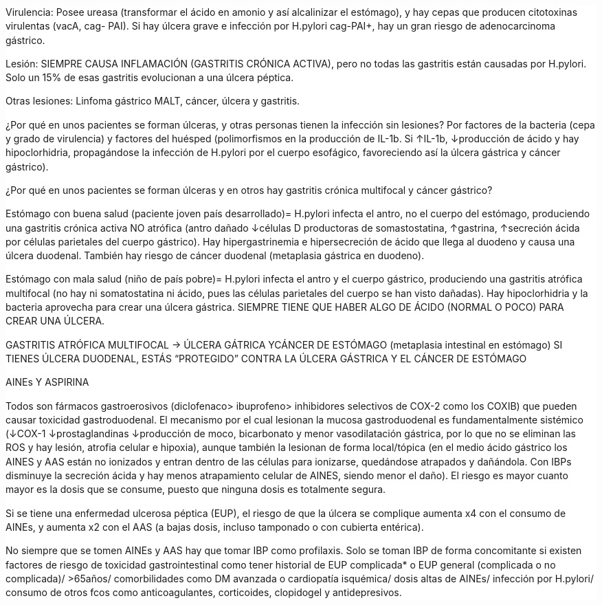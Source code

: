 Virulencia: Posee ureasa (transformar el ácido en amonio y así alcalinizar el estómago), y hay cepas que producen citotoxinas virulentas (vacA, cag- PAI). Si hay úlcera grave e infección por H.pylori cag-PAI+, hay un gran riesgo de adenocarcinoma gástrico.

Lesión: SIEMPRE CAUSA INFLAMACIÓN (GASTRITIS CRÓNICA ACTIVA), pero no todas las gastritis están causadas por H.pylori. Solo un 15% de esas gastritis evolucionan a una úlcera péptica.

Otras lesiones: Linfoma gástrico MALT, cáncer, úlcera y gastritis.

¿Por qué en unos pacientes se forman úlceras, y otras personas tienen la infección sin lesiones? Por factores de la bacteria (cepa y grado de virulencia) y factores del huésped (polimorfismos en la producción de IL-1b. Si ↑IL-1b, ↓producción de ácido y hay hipoclorhidria, propagándose la infección de H.pylori por el cuerpo esofágico, favoreciendo así la úlcera gástrica y cáncer gástrico).


¿Por qué en unos pacientes se forman úlceras y en otros hay gastritis crónica multifocal y cáncer gástrico?


Estómago con buena salud (paciente joven país desarrollado)= H.pylori infecta el antro, no el cuerpo del estómago, produciendo una gastritis crónica activa NO atrófica (antro dañado ↓células D productoras de somastostatina, ↑gastrina, ↑secreción ácida por células parietales del cuerpo gástrico). Hay hipergastrinemia e hipersecreción de ácido que llega al duodeno y causa una úlcera duodenal.
También hay riesgo de cáncer duodenal (metaplasia gástrica en duodeno).


Estómago con mala salud (niño de país pobre)= H.pylori infecta el antro y el cuerpo gástrico, produciendo una gastritis atrófica multifocal (no hay ni somatostatina ni ácido, pues las células parietales del cuerpo se han visto dañadas). Hay hipoclorhidria y la bacteria aprovecha para crear una úlcera gástrica. SIEMPRE TIENE QUE HABER ALGO DE ÁCIDO (NORMAL O POCO) PARA CREAR UNA ÚLCERA.


GASTRITIS ATRÓFICA MULTIFOCAL → ÚLCERA GÁTRICA YCÁNCER DE ESTÓMAGO (metaplasia intestinal en estómago) SI TIENES ÚLCERA DUODENAL, ESTÁS “PROTEGIDO” CONTRA LA ÚLCERA GÁSTRICA Y EL CÁNCER DE ESTÓMAGO


AINEs Y ASPIRINA


Todos son fármacos gastroerosivos (diclofenaco> ibuprofeno> inhibidores selectivos de COX-2 como los COXIB) que pueden causar toxicidad gastroduodenal. El mecanismo por el cual lesionan la mucosa gastroduodenal es fundamentalmente sistémico (↓COX-1 ↓prostaglandinas ↓producción de moco, bicarbonato y menor vasodilatación gástrica, por lo que no se eliminan las ROS y hay lesión, atrofia celular e hipoxia), aunque también la lesionan de forma local/tópica (en el medio ácido gástrico los AINES y AAS están no ionizados y entran dentro de las células para ionizarse, quedándose atrapados y dañándola. Con IBPs disminuye la secreción ácida y hay menos atrapamiento celular de AINES, siendo menor el daño). El riesgo es mayor cuanto mayor es la dosis que se consume, puesto que ninguna dosis es totalmente segura.


Si se tiene una enfermedad ulcerosa péptica (EUP), el riesgo de que la úlcera se complique aumenta x4 con el consumo de AINEs, y aumenta x2 con el AAS (a bajas dosis, incluso tamponado o con cubierta entérica).


No siempre que se tomen AINEs y AAS hay que tomar IBP como profilaxis. Solo se toman IBP de forma concomitante si existen factores de riesgo de toxicidad gastrointestinal como tener historial de EUP complicada* o EUP general (complicada o no complicada)/ >65años/ comorbilidades como DM avanzada o cardiopatía isquémica/ dosis altas de AINEs/ infección por H.pylori/ consumo de otros fcos como anticoagulantes, corticoides, clopidogel y antidepresivos.
